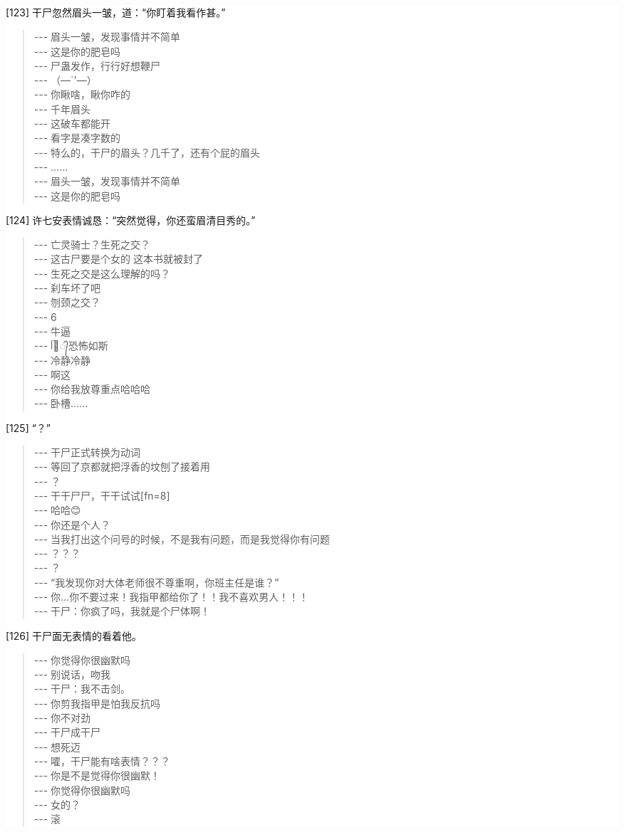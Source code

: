 [123] 干尸忽然眉头一皱，道：“你盯着我看作甚。”
>--- 眉头一皱，发现事情并不简单<br>
>--- 这是你的肥皂吗<br>
>--- 尸蛊发作，行行好想鞭尸<br>
>--- （—`'—）<br>
>--- 你瞅啥，瞅你咋的<br>
>--- 千年眉头<br>
>--- 这破车都能开<br>
>--- 看字是凑字数的<br>
>--- 特么的，干尸的眉头？几千了，还有个屁的眉头<br>
>--- ……<br>
>--- 眉头一皱，发现事情并不简单<br>
>--- 这是你的肥皂吗<br>

[124] 许七安表情诚恳：“突然觉得，你还蛮眉清目秀的。”
>--- 亡灵骑士？生死之交？<br>
>--- 这古尸要是个女的 这本书就被封了<br>
>--- 生死之交是这么理解的吗？<br>
>--- 刹车坏了吧<br>
>--- 刎颈之交？<br>
>--- 6<br>
>--- 牛逼<br>
>--- ᥬ🌝᭄恐怖如斯<br>
>--- 冷静冷静<br>
>--- 啊这<br>
>--- 你给我放尊重点哈哈哈<br>
>--- 卧槽……<br>

[125] “？”
>--- 干尸正式转换为动词<br>
>--- 等回了京都就把浮香的坟刨了接着用<br>
>--- ？<br>
>--- 干干尸尸，干干试试[fn=8]<br>
>--- 哈哈😊<br>
>--- 你还是个人？<br>
>--- 当我打出这个问号的时候，不是我有问题，而是我觉得你有问题<br>
>--- ？？？<br>
>--- ？<br>
>--- “我发现你对大体老师很不尊重啊，你班主任是谁？”<br>
>--- 你…你不要过来！我指甲都给你了！！我不喜欢男人！！！<br>
>--- 干尸：你疯了吗，我就是个尸体啊！<br>

[126] 干尸面无表情的看着他。
>--- 你觉得你很幽默吗<br>
>--- 别说话，吻我<br>
>--- 干尸：我不击剑。<br>
>--- 你剪我指甲是怕我反抗吗<br>
>--- 你不对劲<br>
>--- 干尸成干尸<br>
>--- 想死迈<br>
>--- 嚯，干尸能有啥表情？？？<br>
>--- 你是不是觉得你很幽默！<br>
>--- 你觉得你很幽默吗<br>
>--- 女的？<br>
>--- 滚<br>
